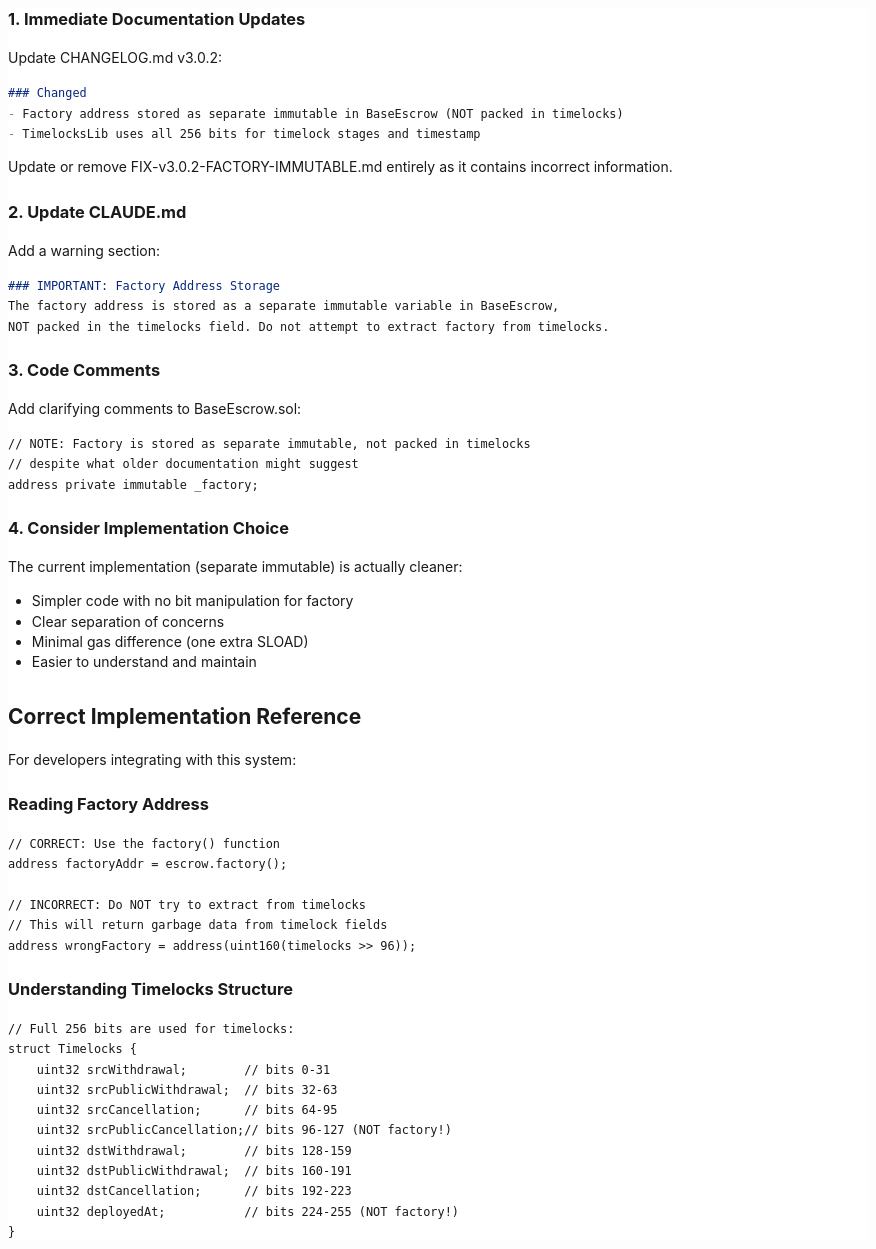 ### 1. Immediate Documentation Updates

Update CHANGELOG.md v3.0.2:
```markdown
### Changed
- Factory address stored as separate immutable in BaseEscrow (NOT packed in timelocks)
- TimelocksLib uses all 256 bits for timelock stages and timestamp
```

Update or remove FIX-v3.0.2-FACTORY-IMMUTABLE.md entirely as it contains incorrect information.

### 2. Update CLAUDE.md

Add a warning section:
```markdown
### IMPORTANT: Factory Address Storage
The factory address is stored as a separate immutable variable in BaseEscrow,
NOT packed in the timelocks field. Do not attempt to extract factory from timelocks.
```

### 3. Code Comments

Add clarifying comments to BaseEscrow.sol:
```solidity
// NOTE: Factory is stored as separate immutable, not packed in timelocks
// despite what older documentation might suggest
address private immutable _factory;
```

### 4. Consider Implementation Choice

The current implementation (separate immutable) is actually cleaner:
- Simpler code with no bit manipulation for factory
- Clear separation of concerns
- Minimal gas difference (one extra SLOAD)
- Easier to understand and maintain

## Correct Implementation Reference

For developers integrating with this system:

### Reading Factory Address
```solidity
// CORRECT: Use the factory() function
address factoryAddr = escrow.factory();

// INCORRECT: Do NOT try to extract from timelocks
// This will return garbage data from timelock fields
address wrongFactory = address(uint160(timelocks >> 96));
```

### Understanding Timelocks Structure
```solidity
// Full 256 bits are used for timelocks:
struct Timelocks {
    uint32 srcWithdrawal;        // bits 0-31
    uint32 srcPublicWithdrawal;  // bits 32-63
    uint32 srcCancellation;      // bits 64-95
    uint32 srcPublicCancellation;// bits 96-127 (NOT factory!)
    uint32 dstWithdrawal;        // bits 128-159
    uint32 dstPublicWithdrawal;  // bits 160-191
    uint32 dstCancellation;      // bits 192-223
    uint32 deployedAt;           // bits 224-255 (NOT factory!)
}
```
